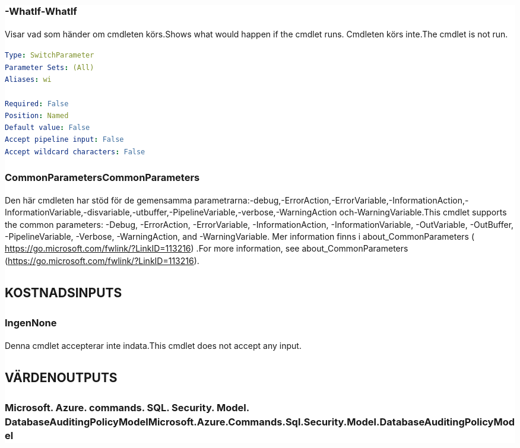 ### <span data-ttu-id="a75d5-174">-WhatIf</span><span class="sxs-lookup"><span data-stu-id="a75d5-174">-WhatIf</span></span>
<span data-ttu-id="a75d5-175">Visar vad som händer om cmdleten körs.</span><span class="sxs-lookup"><span data-stu-id="a75d5-175">Shows what would happen if the cmdlet runs.</span></span>
<span data-ttu-id="a75d5-176">Cmdleten körs inte.</span><span class="sxs-lookup"><span data-stu-id="a75d5-176">The cmdlet is not run.</span></span>

```yaml
Type: SwitchParameter
Parameter Sets: (All)
Aliases: wi

Required: False
Position: Named
Default value: False
Accept pipeline input: False
Accept wildcard characters: False
```

### <span data-ttu-id="a75d5-177">CommonParameters</span><span class="sxs-lookup"><span data-stu-id="a75d5-177">CommonParameters</span></span>
<span data-ttu-id="a75d5-178">Den här cmdleten har stöd för de gemensamma parametrarna:-debug,-ErrorAction,-ErrorVariable,-InformationAction,-InformationVariable,-disvariable,-utbuffer,-PipelineVariable,-verbose,-WarningAction och-WarningVariable.</span><span class="sxs-lookup"><span data-stu-id="a75d5-178">This cmdlet supports the common parameters: -Debug, -ErrorAction, -ErrorVariable, -InformationAction, -InformationVariable, -OutVariable, -OutBuffer, -PipelineVariable, -Verbose, -WarningAction, and -WarningVariable.</span></span> <span data-ttu-id="a75d5-179">Mer information finns i about_CommonParameters ( https://go.microsoft.com/fwlink/?LinkID=113216) .</span><span class="sxs-lookup"><span data-stu-id="a75d5-179">For more information, see about_CommonParameters (https://go.microsoft.com/fwlink/?LinkID=113216).</span></span>

## <span data-ttu-id="a75d5-180">KOSTNADS</span><span class="sxs-lookup"><span data-stu-id="a75d5-180">INPUTS</span></span>

### <span data-ttu-id="a75d5-181">Ingen</span><span class="sxs-lookup"><span data-stu-id="a75d5-181">None</span></span>
<span data-ttu-id="a75d5-182">Denna cmdlet accepterar inte indata.</span><span class="sxs-lookup"><span data-stu-id="a75d5-182">This cmdlet does not accept any input.</span></span>

## <span data-ttu-id="a75d5-183">VÄRDEN</span><span class="sxs-lookup"><span data-stu-id="a75d5-183">OUTPUTS</span></span>

### <span data-ttu-id="a75d5-184">Microsoft. Azure. commands. SQL. Security. Model. DatabaseAuditingPolicyModel</span><span class="sxs-lookup"><span data-stu-id="a75d5-184">Microsoft.Azure.Commands.Sql.Security.Model.DatabaseAuditingPolicyModel</span></span>
